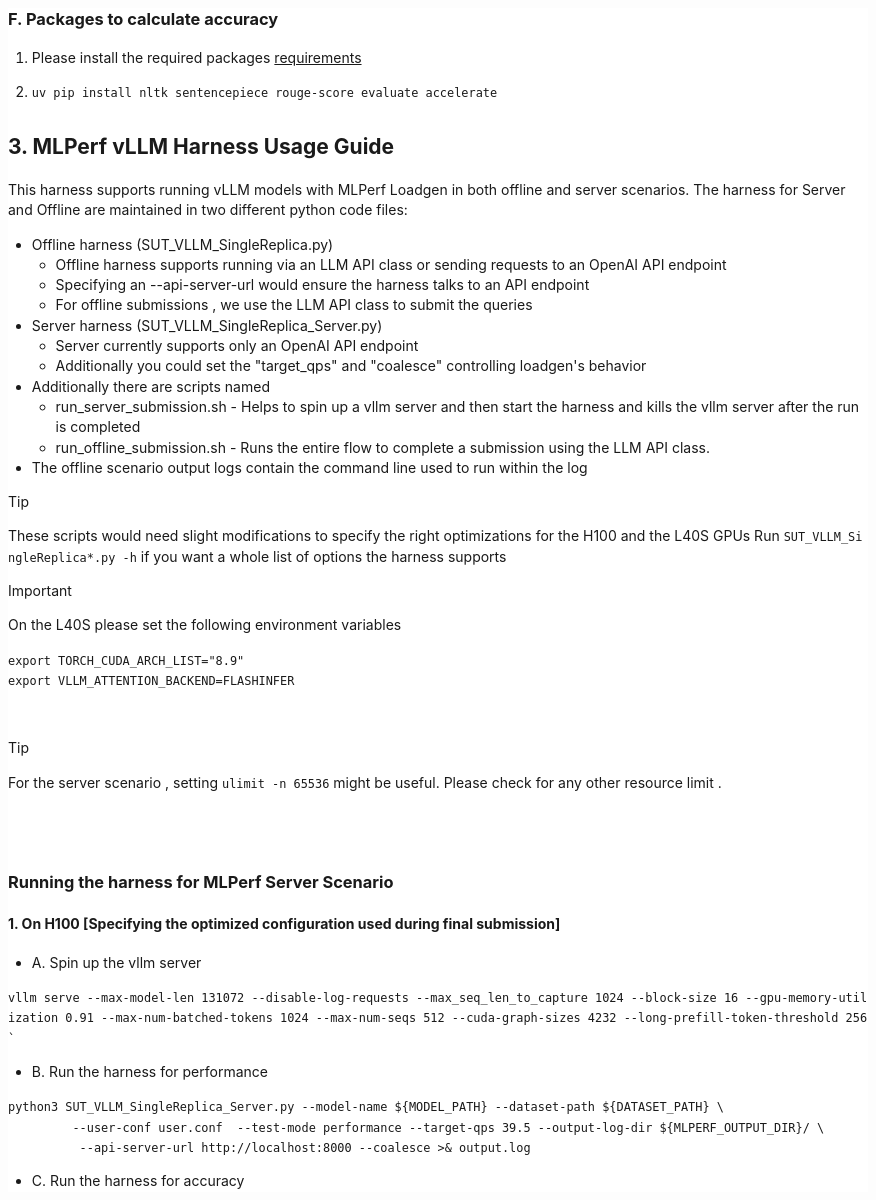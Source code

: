 ### F. Packages to calculate accuracy
1. Please install the required packages [requirements](./requirements.txt)
2. ```
   uv pip install nltk sentencepiece rouge-score evaluate accelerate
   ```
</details>
   
## 3. MLPerf vLLM Harness Usage Guide

This harness supports running vLLM models with MLPerf Loadgen in both offline and server scenarios. The harness for Server and Offline are maintained in two different python code files:
- Offline harness (SUT_VLLM_SingleReplica.py)
  - Offline harness supports running via an LLM API class or sending requests to an OpenAI API endpoint
  - Specifying an --api-server-url would ensure the harness talks to an API endpoint
  - For offline submissions , we use the LLM API class to submit the queries 
- Server harness (SUT_VLLM_SingleReplica_Server.py)
  - Server currently supports only an OpenAI API endpoint
  - Additionally you could set the "target_qps" and "coalesce" controlling loadgen's behavior
- Additionally there are scripts named
  - run_server_submission.sh - Helps to spin up a vllm server and then start the harness and kills the vllm server after the run is completed
  - run_offline_submission.sh - Runs the entire flow to complete a submission using the LLM API class.
- The offline scenario output logs contain the command line used to run within the log
   
> [!TIP]
> These scripts would need slight modifications to specify the right optimizations for the H100 and the L40S GPUs
> Run `SUT_VLLM_SingleReplica*.py -h` if you want a whole list of options the harness supports

> [!IMPORTANT]
> On the L40S please set the following environment variables 
> ```
> export TORCH_CUDA_ARCH_LIST="8.9"
> export VLLM_ATTENTION_BACKEND=FLASHINFER
> ```
<br>

> [!TIP]
> For the server scenario , setting `ulimit -n 65536` might be useful.
> Please check for any other resource limit .  

<br>
<br>

### Running the harness for MLPerf Server Scenario 
#### 1. On H100 [Specifying the optimized configuration used during final submission]
- A. Spin up the vllm server<br>
```
vllm serve --max-model-len 131072 --disable-log-requests --max_seq_len_to_capture 1024 --block-size 16 --gpu-memory-utilization 0.91 --max-num-batched-tokens 1024 --max-num-seqs 512 --cuda-graph-sizes 4232 --long-prefill-token-threshold 256`
```
- B. Run the harness for performance <br>
```
python3 SUT_VLLM_SingleReplica_Server.py --model-name ${MODEL_PATH} --dataset-path ${DATASET_PATH} \
         --user-conf user.conf  --test-mode performance --target-qps 39.5 --output-log-dir ${MLPERF_OUTPUT_DIR}/ \
          --api-server-url http://localhost:8000 --coalesce >& output.log 
```
- C. Run the harness for accuracy <br>
```